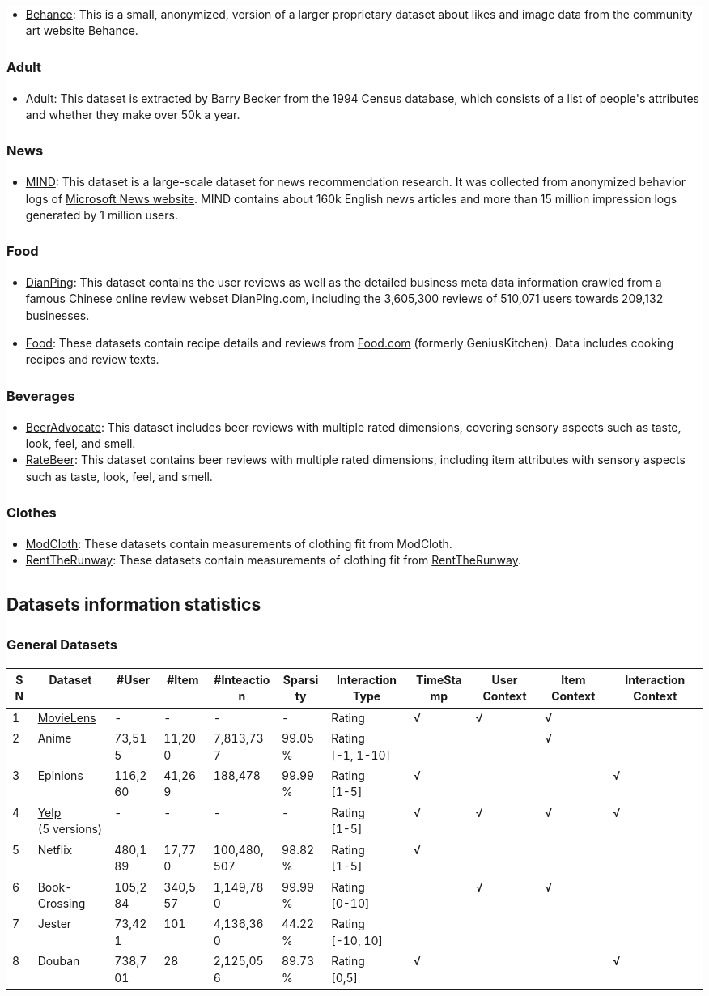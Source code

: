 * [Behance](https://cseweb.ucsd.edu/~jmcauley/datasets.html#behance):
This is a small, anonymized, version of a larger proprietary dataset about likes and image data from the community art website [Behance](https://www.behance.net).

### Adult
* [Adult](http://archive.ics.uci.edu/ml/datasets/Adult):
This dataset is extracted by Barry Becker from the 1994 Census database, which consists of a list of
people's attributes and whether they make over 50k a year.

### News
* [MIND](https://msnews.github.io/):
This dataset is a large-scale dataset for news recommendation research. It was collected from anonymized behavior logs of [Microsoft News website](https://news.microsoft.com). 
MIND contains about 160k English news articles and more than 15 million impression logs generated by 1 million users.

### Food
* [DianPing](http://yongfeng.me/dataset/):
This dataset contains the user reviews as well as the detailed business meta data information crawled from a famous Chinese online review webset [DianPing.com](http://www.dianping.com/), including the 3,605,300 reviews of 510,071 users towards 209,132 businesses.

* [Food](https://cseweb.ucsd.edu/~jmcauley/datasets.html#foodcom):
These datasets contain recipe details and reviews from [Food.com](https://cseweb.ucsd.edu/~jmcauley/www.food.com) (formerly GeniusKitchen). Data includes cooking recipes and review texts.

### Beverages
* [BeerAdvocate](https://cseweb.ucsd.edu/~jmcauley/datasets.html#multi_aspect):
This dataset includes beer reviews with multiple rated dimensions, covering sensory aspects such as taste, look, feel, and smell.
* [RateBeer](https://cseweb.ucsd.edu/~jmcauley/datasets.html#multi_aspect):
This dataset contains beer reviews with multiple rated dimensions, including item attributes with sensory aspects such as taste, look, feel, and smell.

### Clothes
* [ModCloth](https://cseweb.ucsd.edu/~jmcauley/datasets.html#clothing_fit):
These datasets contain measurements of clothing fit from ModCloth.
* [RentTheRunway](https://cseweb.ucsd.edu/~jmcauley/datasets.html#clothing_fit):
These datasets contain measurements of clothing fit from [RentTheRunway](https://www.renttherunway.com).


## Datasets information statistics

### General Datasets

| SN | Dataset           | \#User    | \#Item    | \#Inteaction | Sparsity | Interaction Type           | TimeStamp | User Context | Item Context | Interaction Context |
|----|-------------------|-----------|-----------|--------------|----------|----------------------------|-----------|--------------|--------------|---------------------|
| 1  | [MovieLens](https://github.com/RUCAIBox/RecommenderSystems-Datasets/tree/master/dataset_info/MovieLens)         | \-        | \-        | \-           | \-       | Rating                     | √         | √            | √            |                     |
| 2  | Anime             | 73,515    | 11,200    | 7,813,737    | 99\.05%  | Rating <br> \[\-1, 1\-10\] |           |              | √            |                     |
| 3  | Epinions          | 116,260   | 41,269    | 188,478      | 99\.99%  | Rating <br> \[1\-5\]       | √         |              |              | √                   |
| 4  | [Yelp](https://github.com/RUCAIBox/RecommenderSystems-Datasets/tree/master/dataset_info/Yelp)<br>(5 versions) | \-        | \-        | \-            | \-       | Rating <br> \[1\-5\]       | √         | √            | √            | √                   |
| 5  | Netflix           | 480,189   | 17,770    | 100,480,507  | 98\.82%  | Rating <br> \[1\-5\]       | √         |              |              |                     |
| 6  | Book\-Crossing   | 105,284   | 340,557   | 1,149,780    | 99\.99%  | Rating <br> \[0\-10\]      |           | √            | √            |                     |
| 7  | Jester            | 73,421    | 101       | 4,136,360    | 44\.22%  | Rating <br> \[\-10, 10\]   |           |              |              |                     |
| 8  | Douban            | 738,701   | 28        | 2,125,056    | 89\.73%  | Rating <br> \[0,5\]        | √         |              |              | √                   |